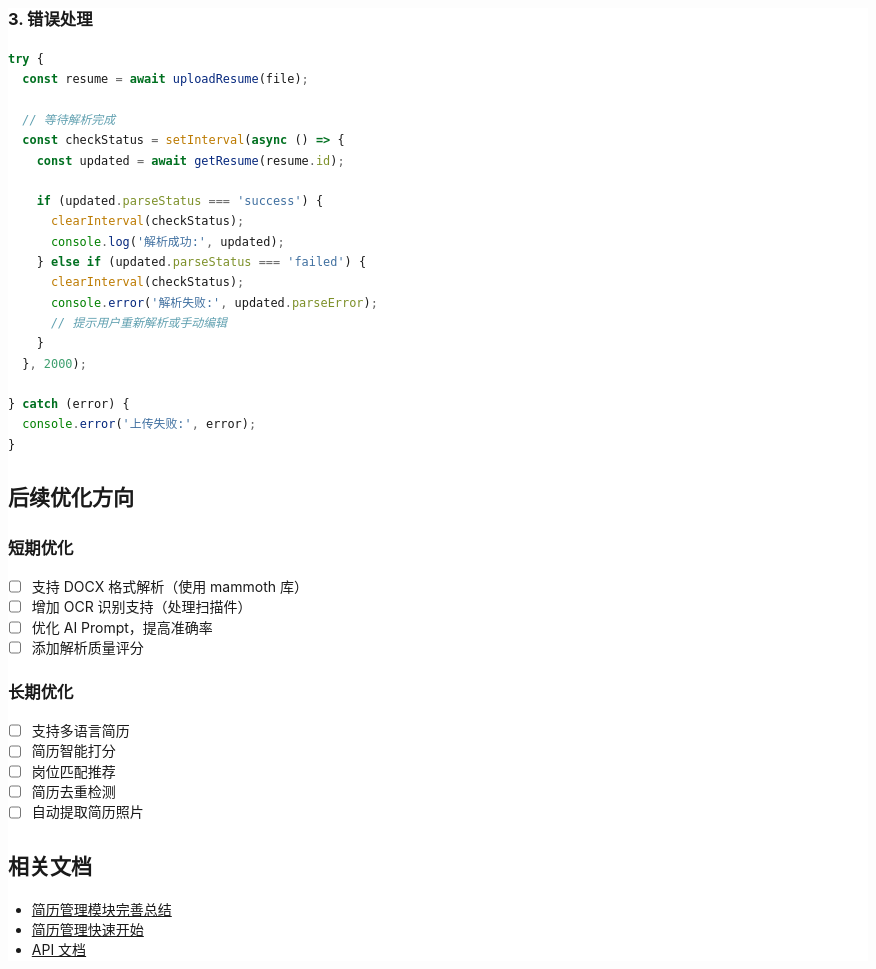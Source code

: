 ### 3. 错误处理

```typescript
try {
  const resume = await uploadResume(file);
  
  // 等待解析完成
  const checkStatus = setInterval(async () => {
    const updated = await getResume(resume.id);
    
    if (updated.parseStatus === 'success') {
      clearInterval(checkStatus);
      console.log('解析成功:', updated);
    } else if (updated.parseStatus === 'failed') {
      clearInterval(checkStatus);
      console.error('解析失败:', updated.parseError);
      // 提示用户重新解析或手动编辑
    }
  }, 2000);
  
} catch (error) {
  console.error('上传失败:', error);
}
```

## 后续优化方向

### 短期优化
- [ ] 支持 DOCX 格式解析（使用 mammoth 库）
- [ ] 增加 OCR 识别支持（处理扫描件）
- [ ] 优化 AI Prompt，提高准确率
- [ ] 添加解析质量评分

### 长期优化
- [ ] 支持多语言简历
- [ ] 简历智能打分
- [ ] 岗位匹配推荐
- [ ] 简历去重检测
- [ ] 自动提取简历照片

## 相关文档

- [简历管理模块完善总结](./RESUME_MANAGEMENT_ENHANCEMENT.md)
- [简历管理快速开始](./RESUME_QUICK_START.md)
- [API 文档](http://localhost:3001/api)

